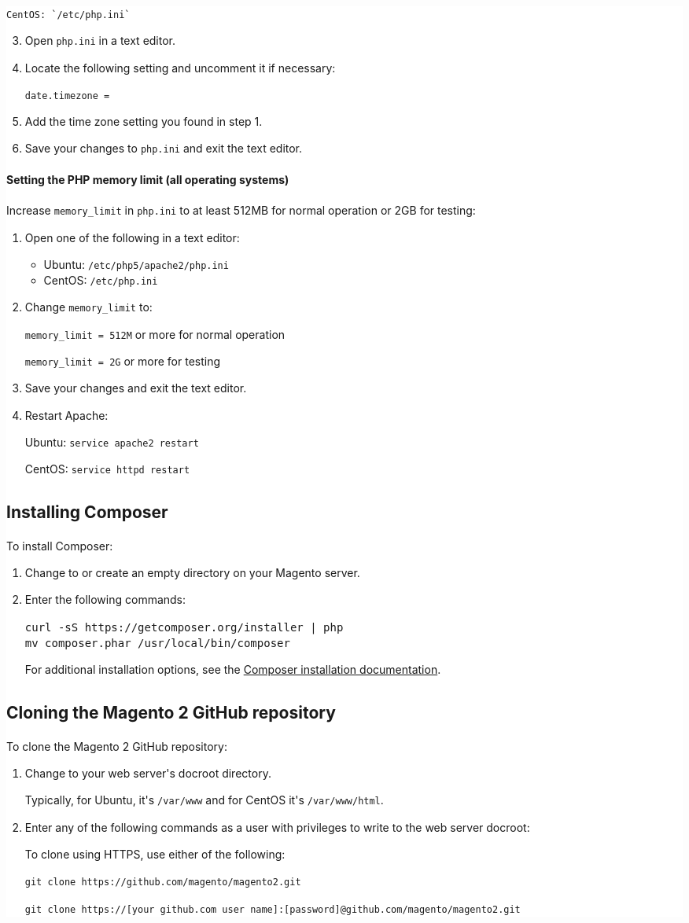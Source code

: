 	CentOS: `/etc/php.ini`
	
3.	Open `php.ini` in a text editor.

4.	Locate the following setting and uncomment it if necessary:

	`date.timezone =`
	
5.	Add the time zone setting you found in step 1.
6.	Save your changes to `php.ini` and exit the text editor.

<h4>Setting the PHP memory limit (all operating systems)</h4>

Increase `memory_limit` in `php.ini` to at least 512MB for normal operation or 2GB for testing:

1.	Open one of the following in a text editor:

	*	Ubuntu: `/etc/php5/apache2/php.ini`
	*	CentOS: `/etc/php.ini`
2.	Change `memory_limit` to:

	`memory_limit = 512M` or more for normal operation
	
	`memory_limit = 2G` or more for testing
	
3.	Save your changes and exit the text editor. 

4.	Restart Apache:

	Ubuntu: `service apache2 restart`
	
	CentOS: `service httpd restart`


<h2 id="installing-composer">Installing Composer</h2>

To install Composer:

1.	Change to or create an empty directory on your Magento server.

2.	Enter the following commands:

	<pre>curl -sS https://getcomposer.org/installer | php
	mv composer.phar /usr/local/bin/composer</pre>
	
	For additional installation options, see the <a href="https://getcomposer.org/download/" target="_blank">Composer installation documentation</a>.
	
<h2 id="instgde-prereq-compose-clone">Cloning the Magento 2 GitHub repository</h2>

To clone the Magento 2 GitHub repository:

1.	Change to your web server's docroot directory.

	Typically, for Ubuntu, it's `/var/www` and for CentOS it's `/var/www/html`.

2.	Enter any of the following commands as a user with privileges to write to the web server docroot:

	To clone using HTTPS, use either of the following:

	`git clone https://github.com/magento/magento2.git`
	
	`git clone https://[your github.com user name]:[password]@github.com/magento/magento2.git`
	
